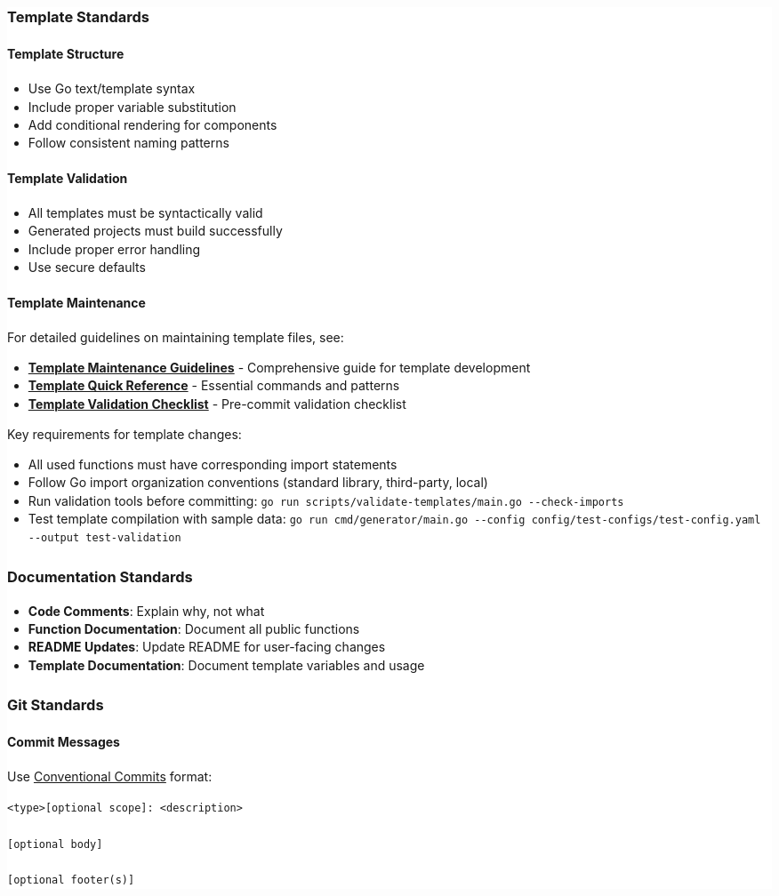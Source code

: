 
### Template Standards

#### Template Structure

- Use Go text/template syntax
- Include proper variable substitution
- Add conditional rendering for components
- Follow consistent naming patterns

#### Template Validation

- All templates must be syntactically valid
- Generated projects must build successfully
- Include proper error handling
- Use secure defaults

#### Template Maintenance

For detailed guidelines on maintaining template files, see:

- **[Template Maintenance Guidelines](docs/TEMPLATE_MAINTENANCE.md)** - Comprehensive guide for template development
- **[Template Quick Reference](docs/TEMPLATE_QUICK_REFERENCE.md)** - Essential commands and patterns
- **[Template Validation Checklist](docs/TEMPLATE_VALIDATION_CHECKLIST.md)** - Pre-commit validation checklist

Key requirements for template changes:

- All used functions must have corresponding import statements
- Follow Go import organization conventions (standard library, third-party, local)
- Run validation tools before committing: `go run scripts/validate-templates/main.go --check-imports`
- Test template compilation with sample data: `go run cmd/generator/main.go --config config/test-configs/test-config.yaml --output test-validation`

### Documentation Standards

- **Code Comments**: Explain why, not what
- **Function Documentation**: Document all public functions
- **README Updates**: Update README for user-facing changes
- **Template Documentation**: Document template variables and usage

### Git Standards

#### Commit Messages

Use [Conventional Commits](https://www.conventionalcommits.org/) format:

```
<type>[optional scope]: <description>

[optional body]

[optional footer(s)]
```
